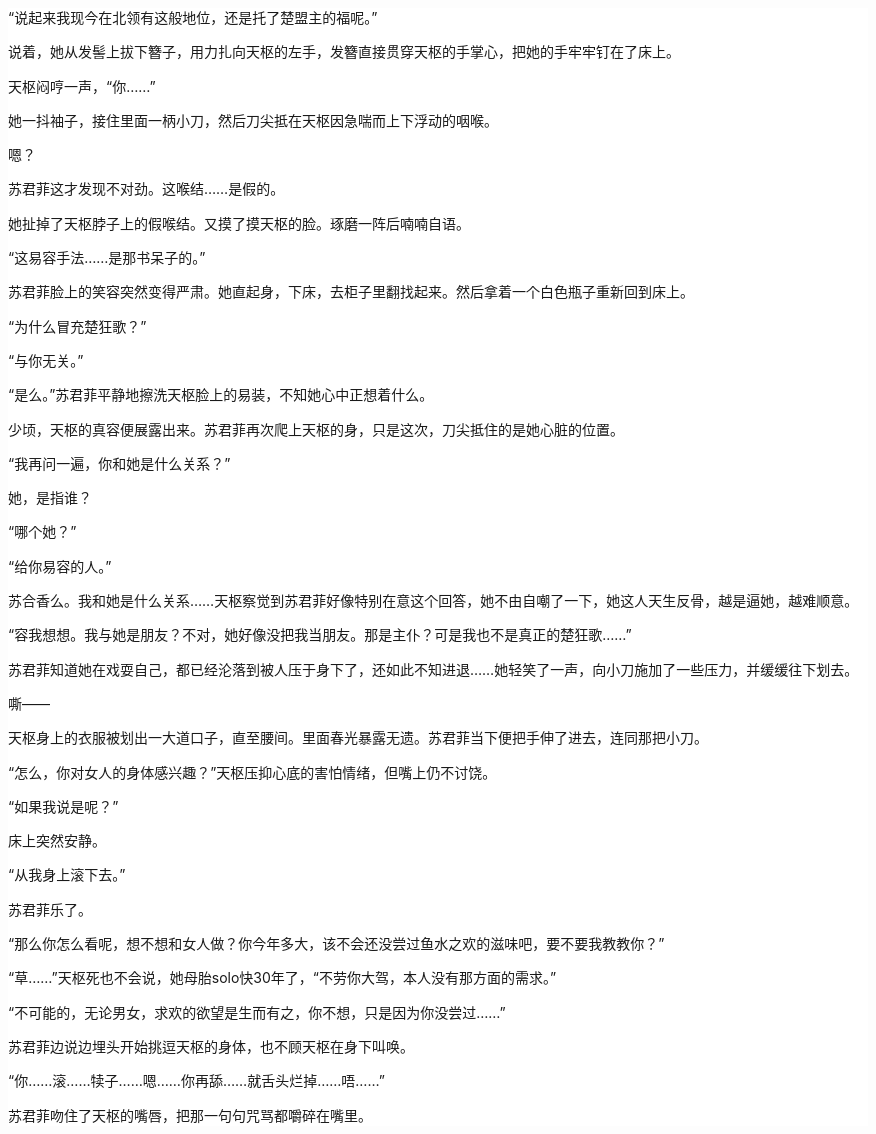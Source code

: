 “说起来我现今在北领有这般地位，还是托了楚盟主的福呢。”

说着，她从发髻上拔下簪子，用力扎向天枢的左手，发簪直接贯穿天枢的手掌心，把她的手牢牢钉在了床上。

天枢闷哼一声，“你……”

她一抖袖子，接住里面一柄小刀，然后刀尖抵在天枢因急喘而上下浮动的咽喉。

嗯？

苏君菲这才发现不对劲。这喉结……是假的。

她扯掉了天枢脖子上的假喉结。又摸了摸天枢的脸。琢磨一阵后喃喃自语。

“这易容手法……是那书呆子的。”

苏君菲脸上的笑容突然变得严肃。她直起身，下床，去柜子里翻找起来。然后拿着一个白色瓶子重新回到床上。

“为什么冒充楚狂歌？”

“与你无关。”

“是么。”苏君菲平静地擦洗天枢脸上的易装，不知她心中正想着什么。

少顷，天枢的真容便展露出来。苏君菲再次爬上天枢的身，只是这次，刀尖抵住的是她心脏的位置。

“我再问一遍，你和她是什么关系？”

她，是指谁？

“哪个她？”

“给你易容的人。”

苏合香么。我和她是什么关系……天枢察觉到苏君菲好像特别在意这个回答，她不由自嘲了一下，她这人天生反骨，越是逼她，越难顺意。

“容我想想。我与她是朋友？不对，她好像没把我当朋友。那是主仆？可是我也不是真正的楚狂歌……”

苏君菲知道她在戏耍自己，都已经沦落到被人压于身下了，还如此不知进退……她轻笑了一声，向小刀施加了一些压力，并缓缓往下划去。

嘶——

天枢身上的衣服被划出一大道口子，直至腰间。里面春光暴露无遗。苏君菲当下便把手伸了进去，连同那把小刀。

“怎么，你对女人的身体感兴趣？”天枢压抑心底的害怕情绪，但嘴上仍不讨饶。

“如果我说是呢？”

床上突然安静。

“从我身上滚下去。”

苏君菲乐了。

“那么你怎么看呢，想不想和女人做？你今年多大，该不会还没尝过鱼水之欢的滋味吧，要不要我教教你？”

“草……”天枢死也不会说，她母胎solo快30年了，“不劳你大驾，本人没有那方面的需求。”

“不可能的，无论男女，求欢的欲望是生而有之，你不想，只是因为你没尝过……”

苏君菲边说边埋头开始挑逗天枢的身体，也不顾天枢在身下叫唤。

“你……滚……犊子……嗯……你再舔……就舌头烂掉……唔……”

苏君菲吻住了天枢的嘴唇，把那一句句咒骂都嚼碎在嘴里。
